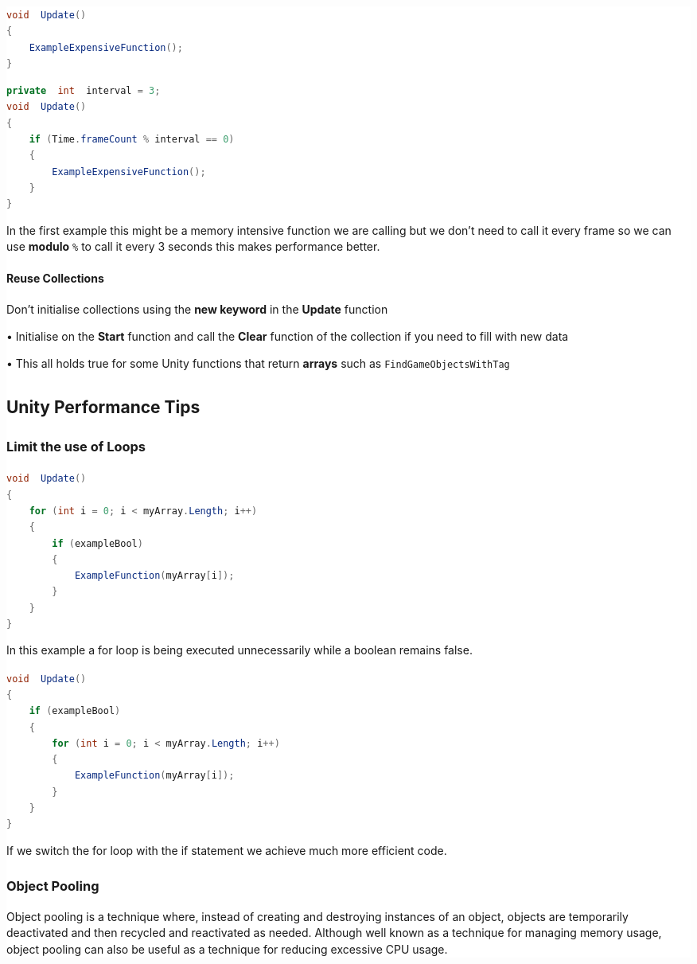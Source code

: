 ```c#
void  Update()
{
	ExampleExpensiveFunction();	
}
```
```c#
private  int  interval = 3;
void  Update()
{
	if (Time.frameCount % interval == 0)
	{
		ExampleExpensiveFunction();
	}
}
```
In the first example this might be a memory intensive function we are calling but we don’t need to call it every frame so we can use **modulo** `%` to call it every 3 seconds this makes performance better.

#### Reuse Collections
Don’t initialise collections using the **new keyword** in the **Update** function

• Initialise on the **Start** function and call the **Clear** function of the collection if you need to fill with new data

• This all holds true for some Unity functions that return **arrays** such as `FindGameObjectsWithTag`

## Unity Performance Tips

### Limit the use of Loops
```c#
void  Update()
{
	for (int i = 0; i < myArray.Length; i++)
	{
		if (exampleBool)
		{
			ExampleFunction(myArray[i]);
		}
	}
}
```
In this example a for loop is being executed unnecessarily while a boolean remains false.
```c#
void  Update()
{
	if (exampleBool)
	{
		for (int i = 0; i < myArray.Length; i++)
		{
			ExampleFunction(myArray[i]);
		}
	}
}
```
If we switch the for loop with the if statement we achieve much more efficient code.
### Object Pooling
Object pooling is a technique where, instead of creating and destroying instances of an object, objects are temporarily deactivated and then recycled and reactivated as needed. Although well known as a technique for managing memory usage, object pooling can also be useful as a technique for reducing excessive CPU usage.

